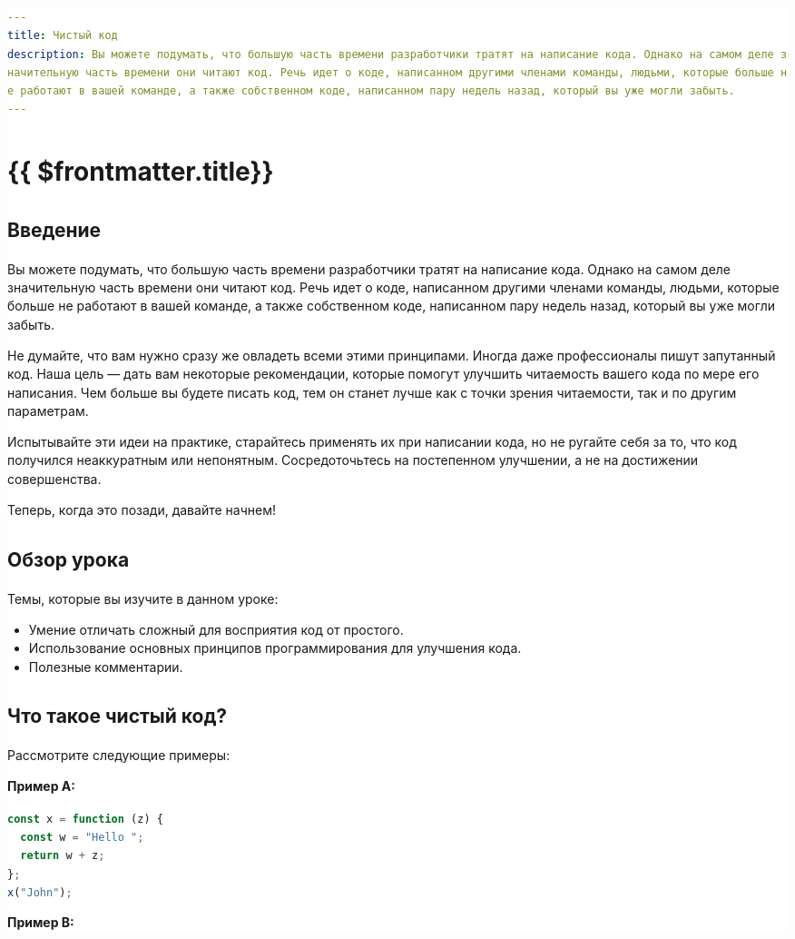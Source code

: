```yaml
---
title: Чистый код
description: Вы можете подумать, что большую часть времени разработчики тратят на написание кода. Однако на самом деле значительную часть времени они читают код. Речь идет о коде, написанном другими членами команды, людьми, которые больше не работают в вашей команде, а также собственном коде, написанном пару недель назад, который вы уже могли забыть.
---
```


# {{ $frontmatter.title}}

## Введение

Вы можете подумать, что большую часть времени разработчики тратят на написание кода. Однако на самом деле значительную часть времени они читают код. Речь идет о коде, написанном другими членами команды, людьми, которые больше не работают в вашей команде, а также собственном коде, написанном пару недель назад, который вы уже могли забыть.

Не думайте, что вам нужно сразу же овладеть всеми этими принципами. Иногда даже профессионалы пишут запутанный код. Наша цель — дать вам некоторые рекомендации, которые помогут улучшить читаемость вашего кода по мере его написания. Чем больше вы будете писать код, тем он станет лучше как с точки зрения читаемости, так и по другим параметрам.

Испытывайте эти идеи на практике, старайтесь применять их при написании кода, но не ругайте себя за то, что код получился неаккуратным или непонятным. Сосредоточьтесь на постепенном улучшении, а не на достижении совершенства.

Теперь, когда это позади, давайте начнем!

## Обзор урока

Темы, которые вы изучите в данном уроке:

- Умение отличать сложный для восприятия код от простого.
- Использование основных принципов программирования для улучшения кода.
- Полезные комментарии.

## Что такое чистый код?

Рассмотрите следующие примеры:

**Пример A:**

```javascript
const x = function (z) {
  const w = "Hello ";
  return w + z;
};
x("John");
```

**Пример B:**
